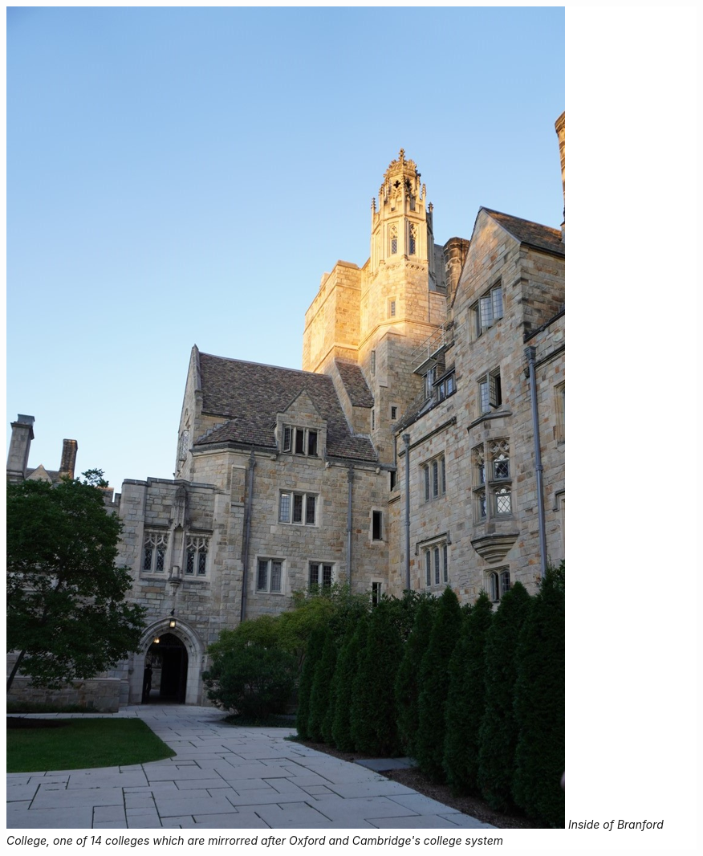 ![college](../assets/img/2023/DSC00632.JPG)
*Inside of Branford College, one of 14 colleges which are mirrorred after Oxford and Cambridge's college system*
